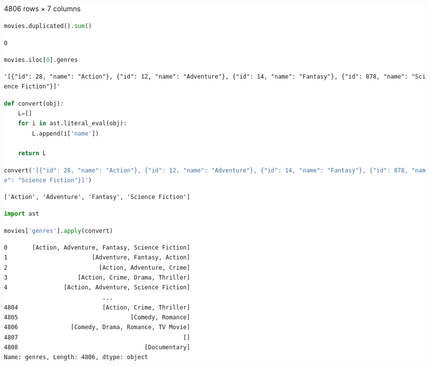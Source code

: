   </tbody>
</table>
<p>4806 rows × 7 columns</p>
</div>




```python
movies.duplicated().sum()
```




    0




```python
movies.iloc[0].genres
```




    '[{"id": 28, "name": "Action"}, {"id": 12, "name": "Adventure"}, {"id": 14, "name": "Fantasy"}, {"id": 878, "name": "Science Fiction"}]'




```python
def convert(obj):
    L=[]
    for i in ast.literal_eval(obj):
        L.append(i['name'])
        
    return L
```


```python
convert('[{"id": 28, "name": "Action"}, {"id": 12, "name": "Adventure"}, {"id": 14, "name": "Fantasy"}, {"id": 878, "name": "Science Fiction"}]')
```




    ['Action', 'Adventure', 'Fantasy', 'Science Fiction']




```python
import ast
```


```python
movies['genres'].apply(convert)
```




    0       [Action, Adventure, Fantasy, Science Fiction]
    1                        [Adventure, Fantasy, Action]
    2                          [Action, Adventure, Crime]
    3                    [Action, Crime, Drama, Thriller]
    4                [Action, Adventure, Science Fiction]
                                ...                      
    4804                        [Action, Crime, Thriller]
    4805                                [Comedy, Romance]
    4806               [Comedy, Drama, Romance, TV Movie]
    4807                                               []
    4808                                    [Documentary]
    Name: genres, Length: 4806, dtype: object
